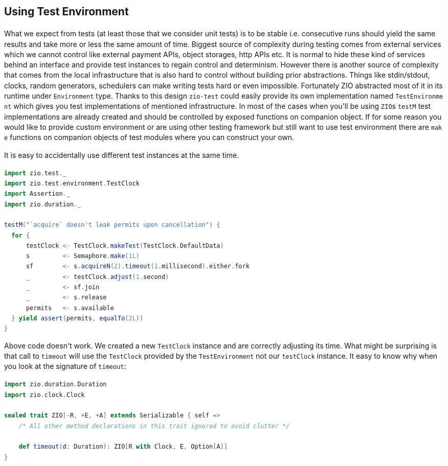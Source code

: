 ## Using Test Environment

What we expect from tests (at least those that we consider unit tests) is to be stable i.e. consecutive runs should yield the same results and take
more or less the same amount of time. Biggest source of complexity during testing comes from external services which we cannot control like external
payment APIs, object storages, http APIs etc. It is normal to hide these kind of services behind an interface and provide test instances to regain
control and determinism. However there is another source of complexity that comes from the local infrastructure that is also hard to control without building prior abstractions. Things like stdin/stdout, clocks, random generators, schedulers can make writing tests hard or even impossible. Fortunately ZIO abstracted most of it in its runtime under `Environment` type. Thanks to this design `zio-test` could easily provide its own implementation named `TestEnvironment` which gives you test implementations of mentioned infrastructure. In most of the cases when you'll be using `ZIO`s `testM` test implementations are already created and should be controlled by exposed functions on companion object. If for some reason you would like to provide custom environment or are using other testing framework but still want to use test environment there are `make` functions on companion objects of test modules where you can construct your own.

It is easy to accidentally use different test instances at the same time.


```scala
import zio.test._
import zio.test.environment.TestClock
import Assertion._
import zio.duration._

testM("`acquire` doesn't leak permits upon cancellation") {
  for {
      testClock <- TestClock.makeTest(TestClock.DefaultData)
      s         <- Semaphore.make(1L)
      sf        <- s.acquireN(2).timeout(1.millisecond).either.fork
      _         <- testClock.adjust(1.second)
      _         <- sf.join
      _         <- s.release
      permits   <- s.available
  } yield assert(permits, equalTo(2L))
}
```

Above code doesn't work. We created a new `TestClock` instance and are correctly adjusting its time. What might be surprising is that call to `timeout` will use the `TestClock` provided by the `TestEnvironment` not our `testClock` instance. It easy to know why when you look at the signature of `timeout`:

```scala mdoc
import zio.duration.Duration
import zio.clock.Clock

sealed trait ZIO[-R, +E, +A] extends Serializable { self =>
    /* All other method declarations in this trait ignored to avoid clutter */

    def timeout(d: Duration): ZIO[R with Clock, E, Option[A]]
}
```
